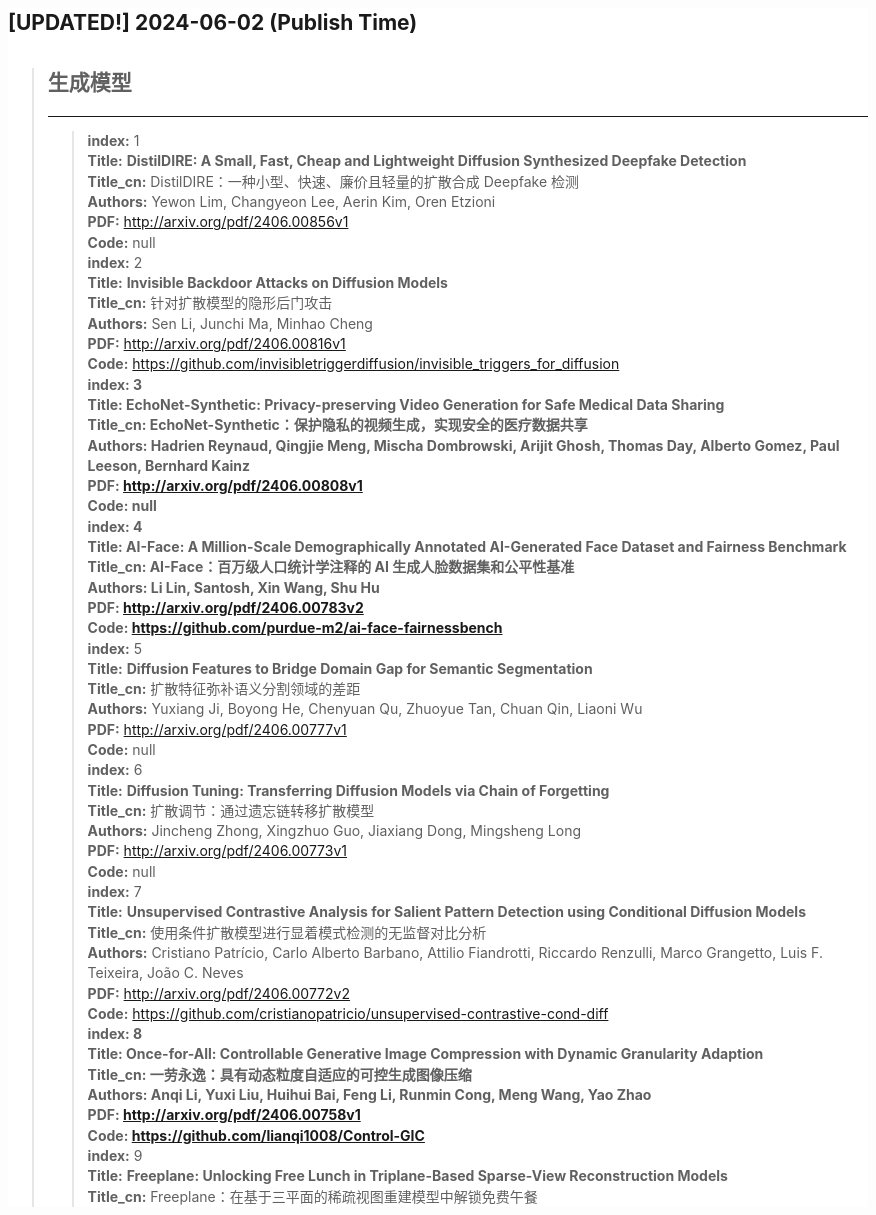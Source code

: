 ## [UPDATED!] **2024-06-02** (Publish Time)

>## **生成模型**
>---
>>**index:** 1<br />
**Title:** **DistilDIRE: A Small, Fast, Cheap and Lightweight Diffusion Synthesized Deepfake Detection**<br />
**Title_cn:** DistilDIRE：一种小型、快速、廉价且轻量的扩散合成 Deepfake 检测<br />
**Authors:** Yewon Lim, Changyeon Lee, Aerin Kim, Oren Etzioni<br />
**PDF:** <http://arxiv.org/pdf/2406.00856v1><br />
**Code:** null<br />
>>**index:** 2<br />
**Title:** **Invisible Backdoor Attacks on Diffusion Models**<br />
**Title_cn:** 针对扩散模型的隐形后门攻击<br />
**Authors:** Sen Li, Junchi Ma, Minhao Cheng<br />
**PDF:** <http://arxiv.org/pdf/2406.00816v1><br />
**Code:** <https://github.com/invisibletriggerdiffusion/invisible_triggers_for_diffusion>**<br />
>>**index:** 3<br />
**Title:** **EchoNet-Synthetic: Privacy-preserving Video Generation for Safe Medical Data Sharing**<br />
**Title_cn:** EchoNet-Synthetic：保护隐私的视频生成，实现安全的医疗数据共享<br />
**Authors:** Hadrien Reynaud, Qingjie Meng, Mischa Dombrowski, Arijit Ghosh, Thomas Day, Alberto Gomez, Paul Leeson, Bernhard Kainz<br />
**PDF:** <http://arxiv.org/pdf/2406.00808v1><br />
**Code:** null<br />
>>**index:** 4<br />
**Title:** **AI-Face: A Million-Scale Demographically Annotated AI-Generated Face Dataset and Fairness Benchmark**<br />
**Title_cn:** AI-Face：百万级人口统计学注释的 AI 生成人脸数据集和公平性基准<br />
**Authors:** Li Lin, Santosh, Xin Wang, Shu Hu<br />
**PDF:** <http://arxiv.org/pdf/2406.00783v2><br />
**Code:** <https://github.com/purdue-m2/ai-face-fairnessbench>**<br />
>>**index:** 5<br />
**Title:** **Diffusion Features to Bridge Domain Gap for Semantic Segmentation**<br />
**Title_cn:** 扩散特征弥补语义分割领域的差距<br />
**Authors:** Yuxiang Ji, Boyong He, Chenyuan Qu, Zhuoyue Tan, Chuan Qin, Liaoni Wu<br />
**PDF:** <http://arxiv.org/pdf/2406.00777v1><br />
**Code:** null<br />
>>**index:** 6<br />
**Title:** **Diffusion Tuning: Transferring Diffusion Models via Chain of Forgetting**<br />
**Title_cn:** 扩散调节：通过遗忘链转移扩散模型<br />
**Authors:** Jincheng Zhong, Xingzhuo Guo, Jiaxiang Dong, Mingsheng Long<br />
**PDF:** <http://arxiv.org/pdf/2406.00773v1><br />
**Code:** null<br />
>>**index:** 7<br />
**Title:** **Unsupervised Contrastive Analysis for Salient Pattern Detection using Conditional Diffusion Models**<br />
**Title_cn:** 使用条件扩散模型进行显着模式检测的无监督对比分析<br />
**Authors:** Cristiano Patrício, Carlo Alberto Barbano, Attilio Fiandrotti, Riccardo Renzulli, Marco Grangetto, Luis F. Teixeira, João C. Neves<br />
**PDF:** <http://arxiv.org/pdf/2406.00772v2><br />
**Code:** <https://github.com/cristianopatricio/unsupervised-contrastive-cond-diff>**<br />
>>**index:** 8<br />
**Title:** **Once-for-All: Controllable Generative Image Compression with Dynamic Granularity Adaption**<br />
**Title_cn:** 一劳永逸：具有动态粒度自适应的可控生成图像压缩<br />
**Authors:** Anqi Li, Yuxi Liu, Huihui Bai, Feng Li, Runmin Cong, Meng Wang, Yao Zhao<br />
**PDF:** <http://arxiv.org/pdf/2406.00758v1><br />
**Code:** <https://github.com/lianqi1008/Control-GIC>**<br />
>>**index:** 9<br />
**Title:** **Freeplane: Unlocking Free Lunch in Triplane-Based Sparse-View Reconstruction Models**<br />
**Title_cn:** Freeplane：在基于三平面的稀疏视图重建模型中解锁免费午餐<br />